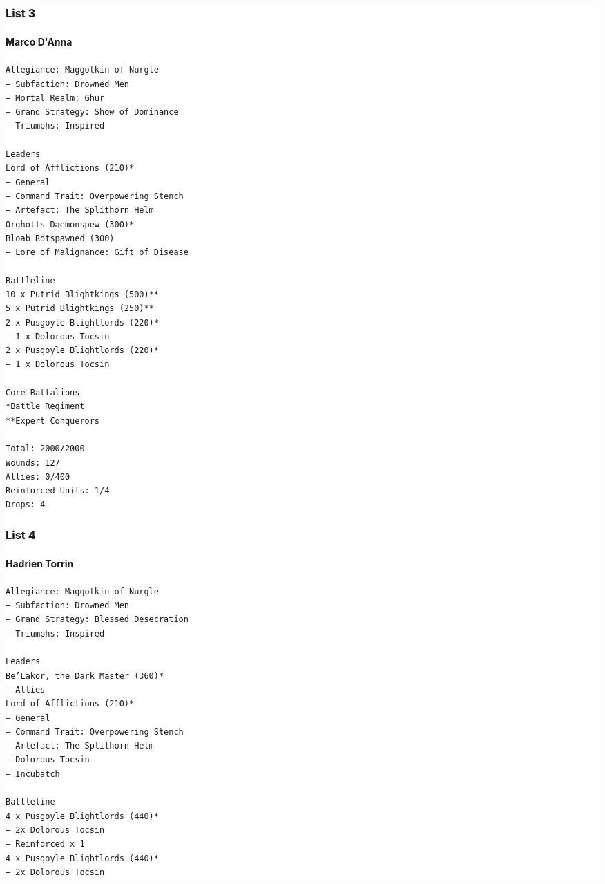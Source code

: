 ### List 3
#### Marco D'Anna

```
Allegiance: Maggotkin of Nurgle
– Subfaction: Drowned Men
– Mortal Realm: Ghur
– Grand Strategy: Show of Dominance
– Triumphs: Inspired

Leaders
Lord of Afflictions (210)*
– General
– Command Trait: Overpowering Stench
– Artefact: The Splithorn Helm
Orghotts Daemonspew (300)*
Bloab Rotspawned (300)
– Lore of Malignance: Gift of Disease

Battleline
10 x Putrid Blightkings (500)**
5 x Putrid Blightkings (250)**
2 x Pusgoyle Blightlords (220)*
– 1 x Dolorous Tocsin
2 x Pusgoyle Blightlords (220)*
– 1 x Dolorous Tocsin

Core Battalions
*Battle Regiment
**Expert Conquerors

Total: 2000/2000
Wounds: 127
Allies: 0/400
Reinforced Units: 1/4
Drops: 4
```

### List 4
#### Hadrien Torrin

```
Allegiance: Maggotkin of Nurgle
– Subfaction: Drowned Men
– Grand Strategy: Blessed Desecration
– Triumphs: Inspired

Leaders
Be’Lakor, the Dark Master (360)*
– Allies
Lord of Afflictions (210)*
– General
– Command Trait: Overpowering Stench
– Artefact: The Splithorn Helm
– Dolorous Tocsin
– Incubatch

Battleline
4 x Pusgoyle Blightlords (440)*
– 2x Dolorous Tocsin
– Reinforced x 1
4 x Pusgoyle Blightlords (440)*
– 2x Dolorous Tocsin
```